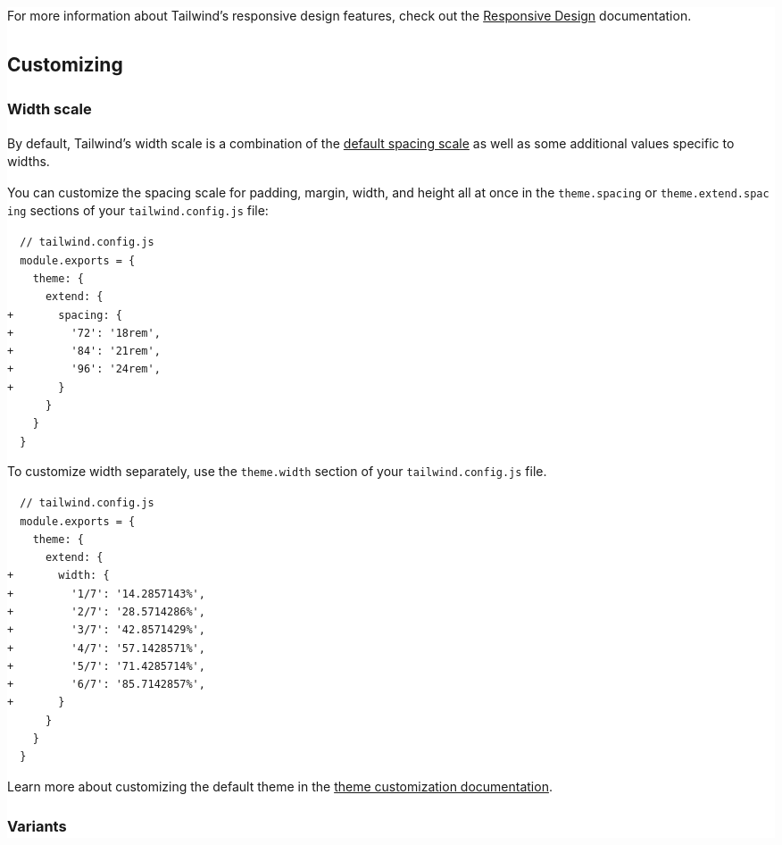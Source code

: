 For more information about Tailwind’s responsive design features, check out the [Responsive Design](https://tailwindcss.com/docs/responsive-design) documentation.

## Customizing

### Width scale

By default, Tailwind’s width scale is a combination of the [default spacing scale](https://tailwindcss.com/docs/customizing-spacing#default-spacing-scale) as well as some additional values specific to widths.

You can customize the spacing scale for padding, margin, width, and height all at once in the `theme.spacing` or `theme.extend.spacing` sections of your `tailwind.config.js` file:

```diff-js
  // tailwind.config.js
  module.exports = {
    theme: {
      extend: {
+       spacing: {
+         '72': '18rem',
+         '84': '21rem',
+         '96': '24rem',
+       }
      }
    }
  }
```

To customize width separately, use the `theme.width` section of your `tailwind.config.js` file.

```diff-js
  // tailwind.config.js
  module.exports = {
    theme: {
      extend: {
+       width: {
+         '1/7': '14.2857143%',
+         '2/7': '28.5714286%',
+         '3/7': '42.8571429%',
+         '4/7': '57.1428571%',
+         '5/7': '71.4285714%',
+         '6/7': '85.7142857%',
+       }
      }
    }
  }
```

Learn more about customizing the default theme in the [theme customization documentation](https://tailwindcss.com/docs/theme#customizing-the-default-theme).

### Variants
